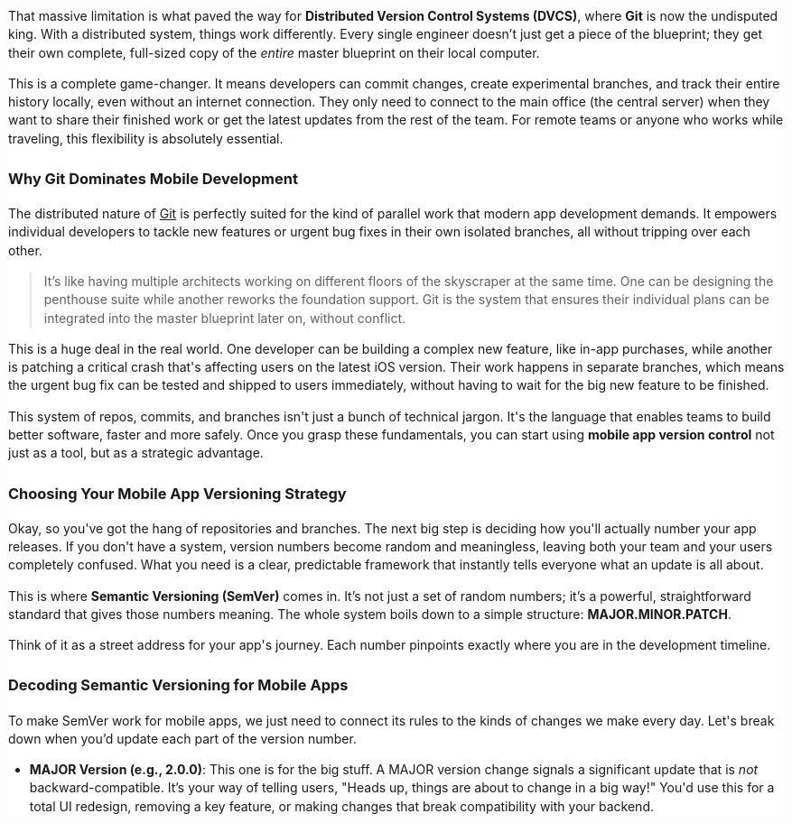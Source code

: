 That massive limitation is what paved the way for **Distributed Version Control Systems (DVCS)**, where **Git** is now the undisputed king. With a distributed system, things work differently. Every single engineer doesn’t just get a piece of the blueprint; they get their own complete, full-sized copy of the *entire* master blueprint on their local computer.

This is a complete game-changer. It means developers can commit changes, create experimental branches, and track their entire history locally, even without an internet connection. They only need to connect to the main office (the central server) when they want to share their finished work or get the latest updates from the rest of the team. For remote teams or anyone who works while traveling, this flexibility is absolutely essential.

### Why Git Dominates Mobile Development

The distributed nature of [Git](https://git-scm.com/) is perfectly suited for the kind of parallel work that modern app development demands. It empowers individual developers to tackle new features or urgent bug fixes in their own isolated branches, all without tripping over each other.

> It’s like having multiple architects working on different floors of the skyscraper at the same time. One can be designing the penthouse suite while another reworks the foundation support. Git is the system that ensures their individual plans can be integrated into the master blueprint later on, without conflict.

This is a huge deal in the real world. One developer can be building a complex new feature, like in-app purchases, while another is patching a critical crash that's affecting users on the latest iOS version. Their work happens in separate branches, which means the urgent bug fix can be tested and shipped to users immediately, without having to wait for the big new feature to be finished.

This system of repos, commits, and branches isn't just a bunch of technical jargon. It's the language that enables teams to build better software, faster and more safely. Once you grasp these fundamentals, you can start using **mobile app version control** not just as a tool, but as a strategic advantage.

### Choosing Your Mobile App Versioning Strategy

Okay, so you've got the hang of repositories and branches. The next big step is deciding how you'll actually number your app releases. If you don't have a system, version numbers become random and meaningless, leaving both your team and your users completely confused. What you need is a clear, predictable framework that instantly tells everyone what an update is all about.

This is where **Semantic Versioning (SemVer)** comes in. It’s not just a set of random numbers; it’s a powerful, straightforward standard that gives those numbers meaning. The whole system boils down to a simple structure: **MAJOR.MINOR.PATCH**.

Think of it as a street address for your app's journey. Each number pinpoints exactly where you are in the development timeline.

### Decoding Semantic Versioning for Mobile Apps

To make SemVer work for mobile apps, we just need to connect its rules to the kinds of changes we make every day. Let's break down when you’d update each part of the version number.

*   **MAJOR Version (e.g., 2.0.0)**: This one is for the big stuff. A MAJOR version change signals a significant update that is *not* backward-compatible. It’s your way of telling users, "Heads up, things are about to change in a big way!" You'd use this for a total UI redesign, removing a key feature, or making changes that break compatibility with your backend.
